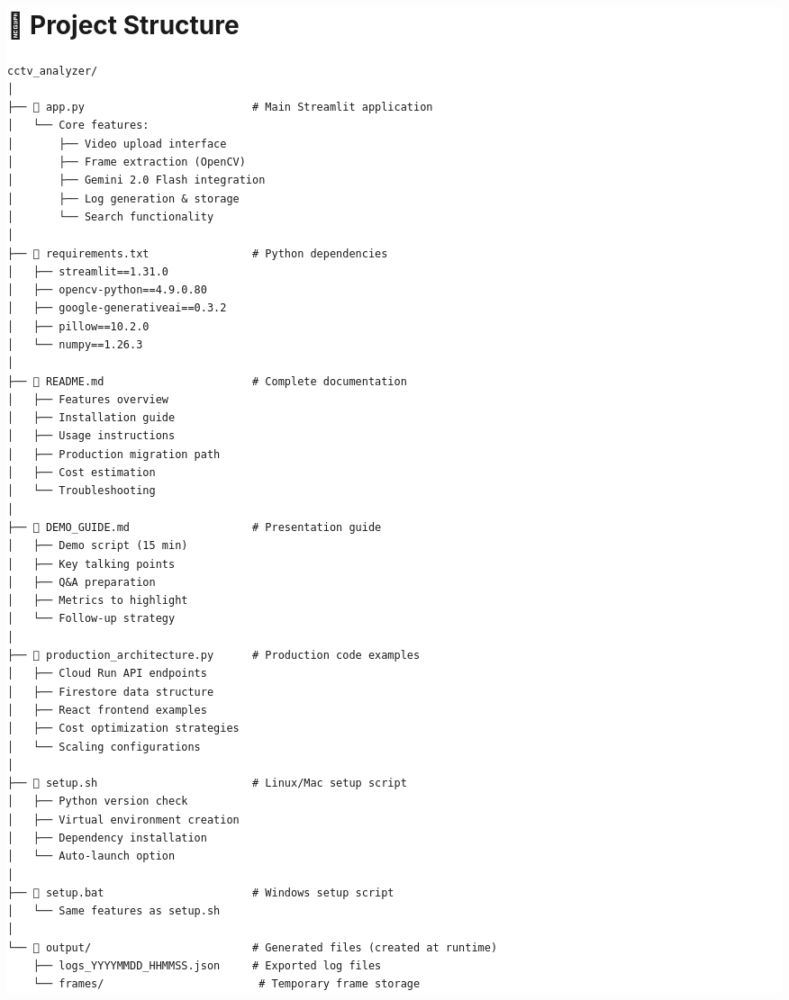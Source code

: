 # 📁 Project Structure

```
cctv_analyzer/
│
├── 📄 app.py                          # Main Streamlit application
│   └── Core features:
│       ├── Video upload interface
│       ├── Frame extraction (OpenCV)
│       ├── Gemini 2.0 Flash integration
│       ├── Log generation & storage
│       └── Search functionality
│
├── 📄 requirements.txt                # Python dependencies
│   ├── streamlit==1.31.0
│   ├── opencv-python==4.9.0.80
│   ├── google-generativeai==0.3.2
│   ├── pillow==10.2.0
│   └── numpy==1.26.3
│
├── 📄 README.md                       # Complete documentation
│   ├── Features overview
│   ├── Installation guide
│   ├── Usage instructions
│   ├── Production migration path
│   ├── Cost estimation
│   └── Troubleshooting
│
├── 📄 DEMO_GUIDE.md                   # Presentation guide
│   ├── Demo script (15 min)
│   ├── Key talking points
│   ├── Q&A preparation
│   ├── Metrics to highlight
│   └── Follow-up strategy
│
├── 📄 production_architecture.py      # Production code examples
│   ├── Cloud Run API endpoints
│   ├── Firestore data structure
│   ├── React frontend examples
│   ├── Cost optimization strategies
│   └── Scaling configurations
│
├── 🔧 setup.sh                        # Linux/Mac setup script
│   ├── Python version check
│   ├── Virtual environment creation
│   ├── Dependency installation
│   └── Auto-launch option
│
├── 🔧 setup.bat                       # Windows setup script
│   └── Same features as setup.sh
│
└── 📁 output/                         # Generated files (created at runtime)
    ├── logs_YYYYMMDD_HHMMSS.json     # Exported log files
    └── frames/                        # Temporary frame storage
```
